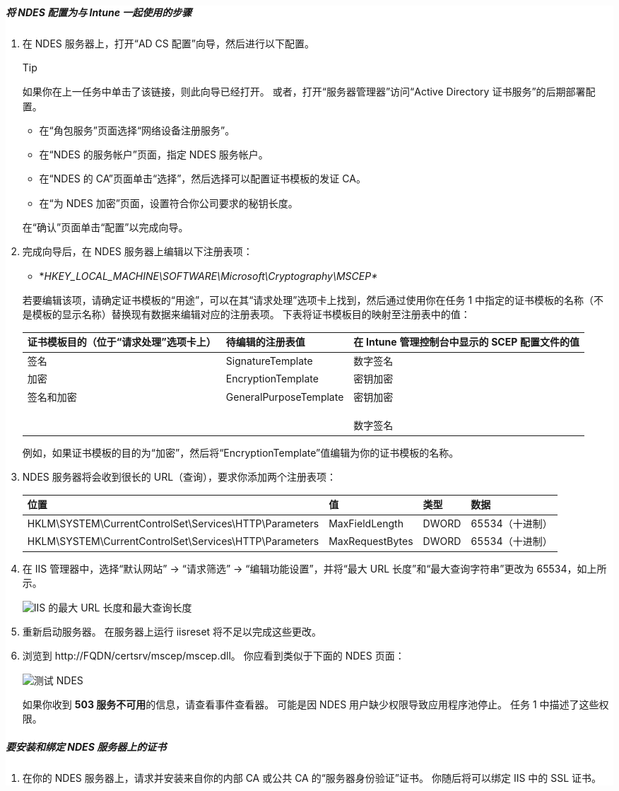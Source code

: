 ##### <a name="to-configure-ndes-for-use-with-intune"></a>将 NDES 配置为与 Intune 一起使用的步骤

1.  在 NDES 服务器上，打开“AD CS 配置”向导，然后进行以下配置。

    > [!TIP]
    > 如果你在上一任务中单击了该链接，则此向导已经打开。 或者，打开“服务器管理器”访问“Active Directory 证书服务”的后期部署配置。

    -   在“角包服务”页面选择“网络设备注册服务”。

    -   在“NDES 的服务帐户”页面，指定 NDES 服务帐户。

    -   在“NDES 的 CA”页面单击“选择”，然后选择可以配置证书模板的发证 CA。

    -   在“为 NDES 加密”页面，设置符合你公司要求的秘钥长度。

    在“确认”页面单击“配置”以完成向导。

2.  完成向导后，在 NDES 服务器上编辑以下注册表项：

    -   **HKEY_LOCAL_MACHINE\SOFTWARE\Microsoft\Cryptography\MSCEP\**

    若要编辑该项，请确定证书模板的“用途”，可以在其“请求处理”选项卡上找到，然后通过使用你在任务 1 中指定的证书模板的名称（不是模板的显示名称）替换现有数据来编辑对应的注册表项。 下表将证书模板目的映射至注册表中的值：

    |证书模板目的（位于“请求处理”选项卡上）|待编辑的注册表值|在 Intune 管理控制台中显示的 SCEP 配置文件的值|
    |--------------------------------------------------------------|--------------------------|------------------------------------------------------------------------------------------------------------|
    |签名|SignatureTemplate|数字签名|
    |加密|EncryptionTemplate|密钥加密|
    |签名和加密|GeneralPurposeTemplate|密钥加密<br /><br />数字签名|
    例如，如果证书模板的目的为“加密”，然后将“EncryptionTemplate”值编辑为你的证书模板的名称。

3. NDES 服务器将会收到很长的 URL（查询），要求你添加两个注册表项：

    |位置|值|类型|数据|
    |-------|-----|----|----|
    |HKLM\SYSTEM\CurrentControlSet\Services\HTTP\Parameters|MaxFieldLength|DWORD|65534（十进制）|
    |HKLM\SYSTEM\CurrentControlSet\Services\HTTP\Parameters|MaxRequestBytes|DWORD|65534（十进制）|


4. 在 IIS 管理器中，选择“默认网站” -> “请求筛选” -> “编辑功能设置”，并将“最大 URL 长度”和“最大查询字符串”更改为 65534，如上所示。

    ![IIS 的最大 URL 长度和最大查询长度](..\media\SCEP_IIS_max_URL.png)

5.  重新启动服务器。 在服务器上运行 iisreset 将不足以完成这些更改。
6. 浏览到 http://FQDN/certsrv/mscep/mscep.dll。 你应看到类似于下面的 NDES 页面：

    ![测试 NDES](..\media\SCEP_NDES_URL.png)

    如果你收到 **503 服务不可用**的信息，请查看事件查看器。 可能是因 NDES 用户缺少权限导致应用程序池停止。 任务 1 中描述了这些权限。

##### <a name="to-install-and-bind-certificates-on-the-ndes-server"></a>要安装和绑定 NDES 服务器上的证书

1.  在你的 NDES 服务器上，请求并安装来自你的内部 CA 或公共 CA 的“服务器身份验证”证书。 你随后将可以绑定 IIS 中的 SSL 证书。
